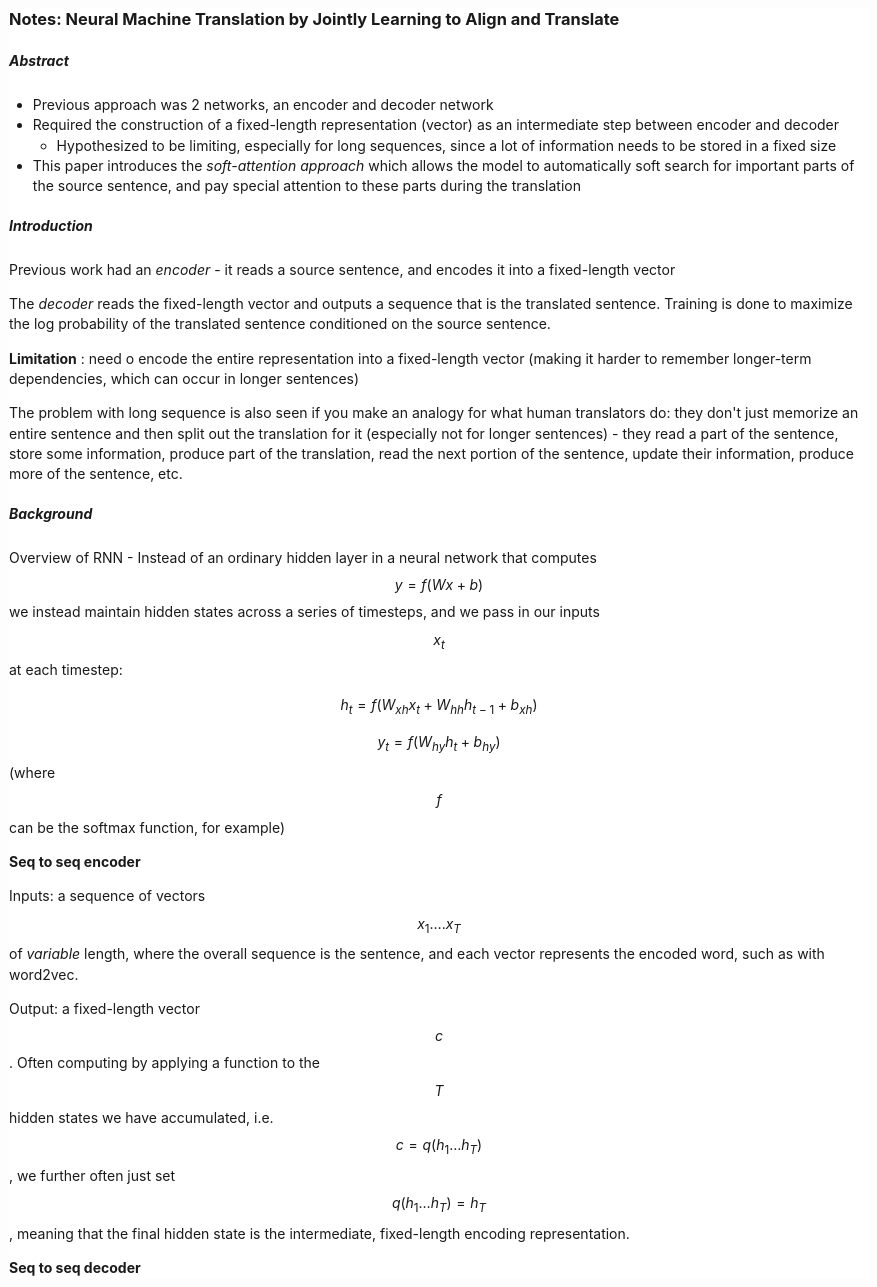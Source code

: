 ### Notes: Neural Machine Translation by Jointly Learning to Align and Translate

##### Abstract

- Previous approach was 2 networks, an encoder and decoder network
- Required the construction of a fixed-length representation (vector) as an intermediate step between encoder and decoder
  - Hypothesized to be limiting, especially for long sequences, since a lot of information needs to be stored in a fixed size
- This paper introduces the *soft-attention approach* which allows the model to automatically soft search for important parts of the source sentence, and pay special attention to these parts during the translation

##### Introduction

Previous work had an *encoder* - it reads a source sentence, and encodes it into a fixed-length vector

The *decoder* reads the fixed-length vector and outputs a sequence that is the translated sentence. Training is done to maximize the log probability of the translated sentence conditioned on the source sentence.

**Limitation** : need o encode the entire representation into a fixed-length vector (making it harder to remember longer-term dependencies, which can occur in longer sentences)

The problem with long sequence is also seen if you make an analogy for what human translators do: they don't just memorize an entire sentence and then split out the translation for it (especially not for longer sentences) - they read a part of the sentence, store some information, produce part of the translation, read the next portion of the sentence, update their information, produce more of the sentence, etc.

##### Background

Overview of RNN - Instead of an ordinary hidden layer in a neural network that computes $$ y = f(Wx + b)$$we instead maintain hidden states across a series of timesteps, and we pass in our inputs $$ x_t $$ at each timestep:

$$ h_t = f(W_{xh} x_t + W_{hh} h_{t-1} + b_{xh}) $$

$$ y_t = f(W_{hy}h_t + b_{hy}) $$ (where $$ f $$ can be the softmax function, for example)



**Seq to seq encoder**

Inputs: a sequence of vectors $$ x_1 …. x_T $$ of *variable* length, where the overall sequence is the sentence, and each vector represents the encoded word, such as with word2vec.

Output: a fixed-length vector $$ c $$. Often computing by applying a function to the $$ T $$ hidden states we have accumulated, i.e. $$ c = q(h_1 … h_T) $$ , we further often just set $$ q(h_1 … h_T) = h_T $$ , meaning that the final hidden state is the intermediate, fixed-length encoding representation.



**Seq to seq decoder**
